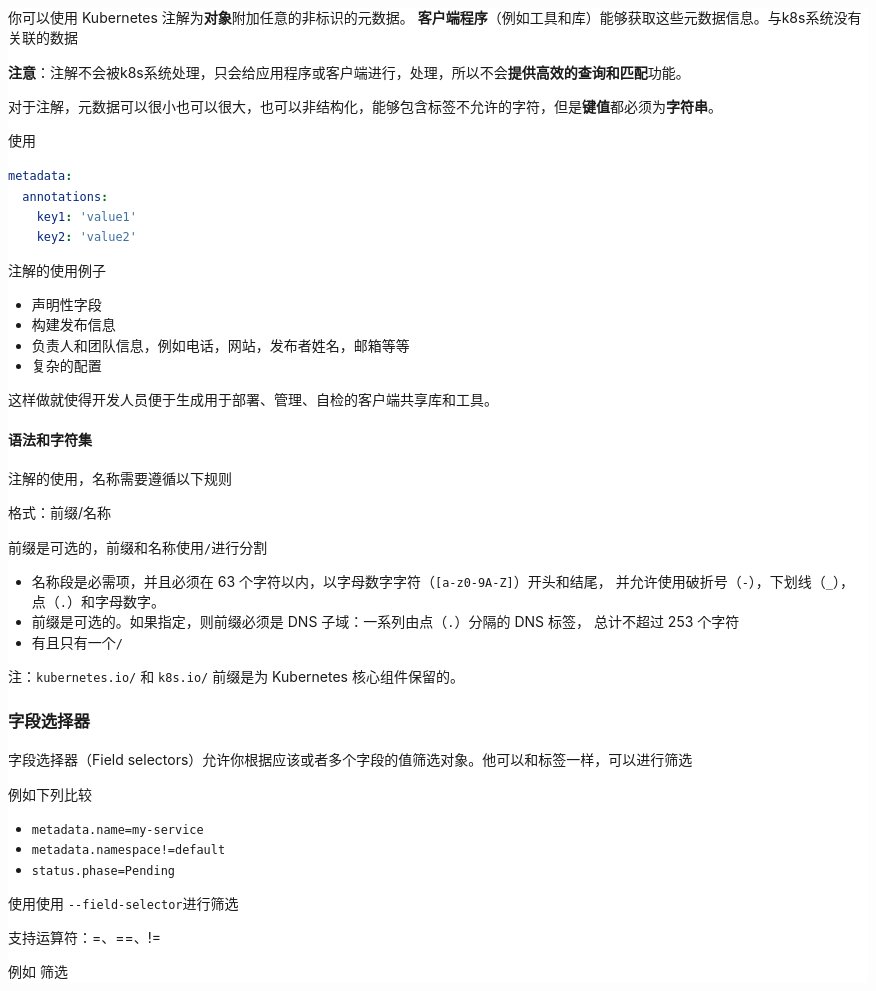 你可以使用 Kubernetes 注解为**对象**附加任意的非标识的元数据。 **客户端程序**（例如工具和库）能够获取这些元数据信息。与k8s系统没有关联的数据

**注意**：注解不会被k8s系统处理，只会给应用程序或客户端进行，处理，所以不会**提供高效的查询和匹配**功能。



对于注解，元数据可以很小也可以很大，也可以非结构化，能够包含标签不允许的字符，但是**键值**都必须为**字符串**。



使用

```yaml
metadata:
  annotations:
    key1: 'value1'
    key2: 'value2'
```



注解的使用例子

- 声明性字段
- 构建发布信息
- 负责人和团队信息，例如电话，网站，发布者姓名，邮箱等等
- 复杂的配置

这样做就使得开发人员便于生成用于部署、管理、自检的客户端共享库和工具。

#### 语法和字符集

注解的使用，名称需要遵循以下规则

格式：前缀/名称

前缀是可选的，前缀和名称使用`/`进行分割

-  名称段是必需项，并且必须在 63 个字符以内，以字母数字字符（`[a-z0-9A-Z]`）开头和结尾， 并允许使用破折号（`-`），下划线（`_`），点（`.`）和字母数字。
-  前缀是可选的。如果指定，则前缀必须是 DNS 子域：一系列由点（`.`）分隔的 DNS 标签， 总计不超过 253 个字符
-  有且只有一个`/`



注：`kubernetes.io/` 和 `k8s.io/` 前缀是为 Kubernetes 核心组件保留的。

 

### 字段选择器

字段选择器（Field selectors）允许你根据应该或者多个字段的值筛选对象。他可以和标签一样，可以进行筛选

例如下列比较

- `metadata.name=my-service`
- `metadata.namespace!=default`
- `status.phase=Pending`



使用使用 `--field-selector`进行筛选

支持运算符：=、==、!=

例如 筛选
